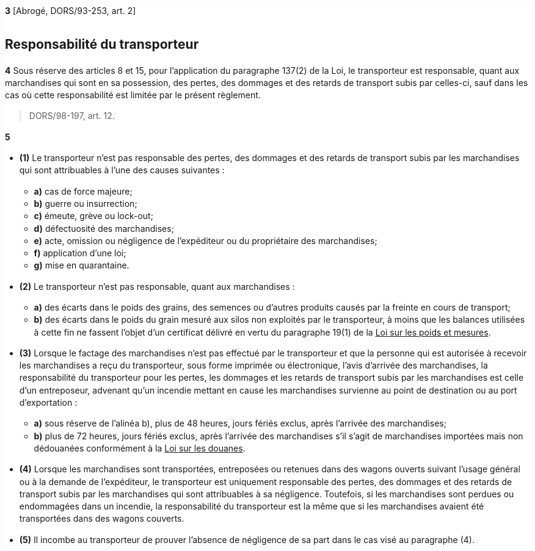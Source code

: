 **3** [Abrogé, DORS/93-253, art. 2]




## Responsabilité du transporteur


**4** Sous réserve des articles 8 et 15, pour l’application du paragraphe 137(2) de la Loi, le transporteur est responsable, quant aux marchandises qui sont en sa possession, des pertes, des dommages et des retards de transport subis par celles-ci, sauf dans les cas où cette responsabilité est limitée par le présent règlement.
> DORS/98-197, art. 12.




**5** 

- **(1)** Le transporteur n’est pas responsable des pertes, des dommages et des retards de transport subis par les marchandises qui sont attribuables à l’une des causes suivantes :
	- **a)** cas de force majeure;
	- **b)** guerre ou insurrection;
	- **c)** émeute, grève ou lock-out;
	- **d)** défectuosité des marchandises;
	- **e)** acte, omission ou négligence de l’expéditeur ou du propriétaire des marchandises;
	- **f)** application d’une loi;
	- **g)** mise en quarantaine.

- **(2)** Le transporteur n’est pas responsable, quant aux marchandises :
	- **a)** des écarts dans le poids des grains, des semences ou d’autres produits causés par la freinte en cours de transport;
	- **b)** des écarts dans le poids du grain mesuré aux silos non exploités par le transporteur, à moins que les balances utilisées à cette fin ne fassent l’objet d’un certificat délivré en vertu du paragraphe 19(1) de la [Loi sur les poids et mesures](/fr/Lois/Lois%20révisées%20du%20Canada/W/W-6.md).

- **(3)** Lorsque le factage des marchandises n’est pas effectué par le transporteur et que la personne qui est autorisée à recevoir les marchandises a reçu du transporteur, sous forme imprimée ou électronique, l’avis d’arrivée des marchandises, la responsabilité du transporteur pour les pertes, les dommages et les retards de transport subis par les marchandises est celle d’un entreposeur, advenant qu’un incendie mettant en cause les marchandises survienne au point de destination ou au port d’exportation :
	- **a)** sous réserve de l’alinéa b), plus de 48 heures, jours fériés exclus, après l’arrivée des marchandises;
	- **b)** plus de 72 heures, jours fériés exclus, après l’arrivée des marchandises s’il s’agit de marchandises importées mais non dédouanées conformément à la [Loi sur les douanes](/fr/Lois/Lois%20du%20Canada/1985/ch.%201%20(2e%20suppl.).md).

- **(4)** Lorsque les marchandises sont transportées, entreposées ou retenues dans des wagons ouverts suivant l’usage général ou à la demande de l’expéditeur, le transporteur est uniquement responsable des pertes, des dommages et des retards de transport subis par les marchandises qui sont attribuables à sa négligence. Toutefois, si les marchandises sont perdues ou endommagées dans un incendie, la responsabilité du transporteur est la même que si les marchandises avaient été transportées dans des wagons couverts.

- **(5)** Il incombe au transporteur de prouver l’absence de négligence de sa part dans le cas visé au paragraphe (4).
